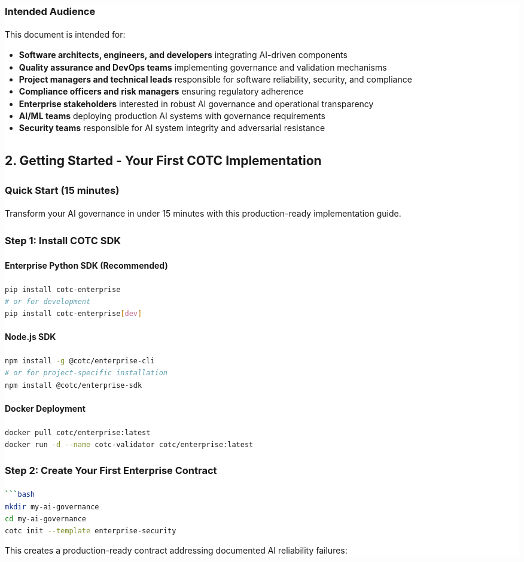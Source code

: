 ### Intended Audience

This document is intended for:

- **Software architects, engineers, and developers** integrating AI-driven components
- **Quality assurance and DevOps teams** implementing governance and validation mechanisms
- **Project managers and technical leads** responsible for software reliability, security, and compliance
- **Compliance officers and risk managers** ensuring regulatory adherence
- **Enterprise stakeholders** interested in robust AI governance and operational transparency
- **AI/ML teams** deploying production AI systems with governance requirements
- **Security teams** responsible for AI system integrity and adversarial resistance

## 2. Getting Started - Your First COTC Implementation

### Quick Start (15 minutes)

Transform your AI governance in under 15 minutes with this production-ready implementation guide.

### Step 1: Install COTC SDK

#### Enterprise Python SDK (Recommended)

```bash
pip install cotc-enterprise
# or for development
pip install cotc-enterprise[dev]
```

#### Node.js SDK

```bash
npm install -g @cotc/enterprise-cli
# or for project-specific installation
npm install @cotc/enterprise-sdk
```

#### Docker Deployment

```bash
docker pull cotc/enterprise:latest
docker run -d --name cotc-validator cotc/enterprise:latest
```

### Step 2: Create Your First Enterprise Contract

```bash
```bash
mkdir my-ai-governance
cd my-ai-governance
cotc init --template enterprise-security
```

This creates a production-ready contract addressing documented AI reliability failures:
